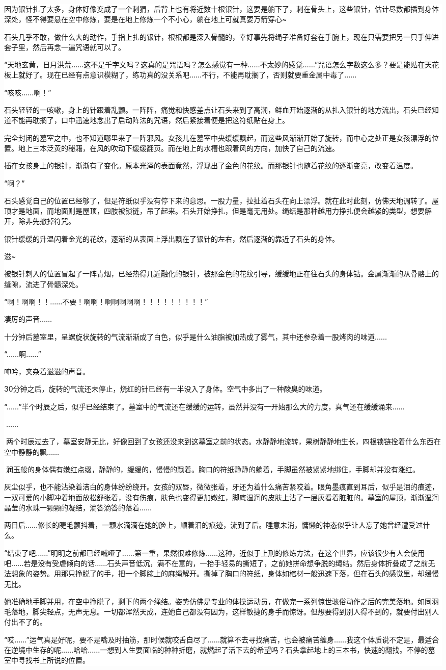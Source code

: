 因为银针扎了太多，身体好像变成了一个刺猬，后背上也有将近数十根银针，这要是躺下了，刺在骨头上，这些银针，估计尽数都插到身体深处，怪不得要悬在空中修炼，要是在地上修炼一个不小心，躺在地上可就真要万箭穿心~ 

石头几乎不敢，做什么大的动作，手指上扎的银针，根根都是深入骨髓的，幸好事先将绳孑准备好套在手腕上，现在只需要把另一只手伸进套子里，然后再念一遍咒语就可以了。 

“天地玄黄，日月洪荒……这不是千字文吗？这真的是咒语吗？怎么感觉有一种……不太妙的感觉……”咒语怎么字数这么多？要是能贴在天花板上就好了。现在已经有点意识模糊了，练功真的没关系吧……不行，不能再耽搁了，否则就要重金属中毒了…… 

“咳咳……啊！” 

石头轻轻的一咳嗽，身上的针跟着乱颤。一阵阵，痛觉和快感差点让石头来到了高潮，鲜血开始逐渐的从扎入银针的地方流出，石头已经知道不能再耽搁了，口中迅速地念出了启动阵法的咒语，然后紧接着便是把这符纸贴在身上。 

完全封闭的墓室之中，也不知道哪里来了一阵邪风。女孩儿在墓室中央缓缓飘起，而这些风渐渐开始了旋转，而中心之处正是女孩漂浮的位置。地上三本泛黄的秘籍，在风的吹动下缓缓翻页。而在地上的水槽也跟着风的方向，加快了自己的流速。 

插在女孩身上的银针，渐渐有了变化。原本光泽的表面竟然，浮现出了金色的花纹。而那银针也随着花纹的逐渐变亮，改变着温度。 

“啊？” 

石头感觉自己的位置已经够了，但是符纸似乎没有停下来的意思。一股力量，拉扯着石头在向上漂浮。就在此时此刻，仿佛天地调转了。屋顶才是地面，而地面则是屋顶，四肢被锁链，吊了起来。石头开始挣扎，但是毫无用处。绳结是那种越用力挣扎便会越紧的类型，想要解开，除非先撤掉符咒。 

银针缓缓的升温闪着金光的花纹，逐渐的从表面上浮出飘在了银针的左右，然后逐渐的靠近了石头的身体。 

滋~ 

被银针刺入的位置冒起了一阵青烟，已经热得几近融化的银针，被那金色的花纹引导，缓缓地正在往石头的身体钻。金属渐渐的从骨骼上的缝隙，流进了骨髓深处。 

“啊！啊啊！！……不要！啊啊！啊啊啊啊啊！！！！！！！！！” 

凄厉的声音…… 

十分钟后墓室里，呈螺旋状旋转的气流渐渐成了白色，似乎是什么油脂被加热成了雾气，其中还参杂着一股烤肉的味道…… 

“……啊……” 

呻吟，夹杂着滋滋的声音。 

30分钟之后，旋转的气流还未停止，烧红的针已经有一半没入了身体。空气中多出了一种酸臭的味道。 

“……”半个时辰之后，似乎已经结束了。墓室中的气流还在缓缓的运转，虽然并没有一开始那么大的力度，真气还在缓缓涌来……

 ……

 两个时辰过去了，墓室安静无比，好像回到了女孩还没来到这墓室之前的状态。水静静地流转，果树静静地生长，四根锁链拴着什么东西在空中静静的飘……

 润玉般的身体偶有嫩红点缀，静静的，缓缓的，慢慢的飘着。胸口的符纸静静的躺着，手脚虽然被紧紧地绑住，手脚却并没有涨红。

灰尘似乎，也不能沾染着洁白的身体纷纷绕开。女孩的双唇，微微张着，牙还为着什么痛苦紧咬着。眼角墨痕直到耳后，似乎是泪的痕迹，一双可爱的小脚冲着地面放松舒张着，没有伤痕，肤色也变得更加嫩红，脚底湿润的皮肤上沾了一层灰看着脏脏的。墓室的屋顶，渐渐湿润晶莹的水珠一颗颗的凝结，滴答滴答的落着……

两日后……修长的睫毛颤抖着，一颗水滴滴在她的脸上，顺着泪的痕迹，流到了后。睡意未消，慵懒的神态似乎让人忘了她曾经遭受过什么。

“结束了吧……”明明之前都已经喊哑了……第一重，果然很难修炼……这种，近似于上刑的修炼方法，在这个世界，应该很少有人会使用吧……若是没有受虐倾向的话……石头声音低沉，满不在意的，一抬手轻易的撕短了，之前她拼命想争脱的绳结。然后身体折叠成了之前无法想象的姿势。用那只挣脱了的手，把一个脚腕上的麻绳解开。撕掉了胸口的符纸，身体如棺材一般迅速下落，但在石头的感觉里，却缓慢无比。

她准确地手脚并用，在空中挣脱了，剩下的两个绳结。姿势仿佛是专业的体操运动员，在做完一系列惊世骇俗动作之后的完美落地。如同羽毛落地，脚尖轻点，无声无息。一切都浑然天成，连她自己都没有因为，这样敏捷的身手而惊讶。但想要得到别人得不到的，就要付出别人付出不了的。

“哎……”运气真是好呢，要不是嘴及时抽筋，那时候就咬舌自尽了……就算不去寻找痛苦，也会被痛苦缠身……我这个体质说不定是，最适合在逆境中生存的呢……哈哈……一想到人生要面临的种种折磨，就燃起了活下去的希望吗？石头拿起地上的三本书，快速的翻找。不停的墓室中寻找书上所说的位置。
